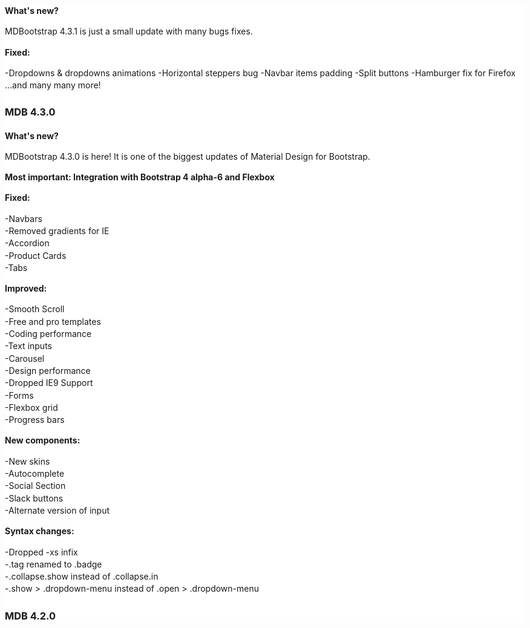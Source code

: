 **What's new?**  

MDBootstrap 4.3.1 is just a small update with many bugs fixes.

**Fixed:**

-Dropdowns & dropdowns animations
-Horizontal steppers bug
-Navbar items padding
-Split buttons
-Hamburger fix for Firefox
...and many many more!

### MDB 4.3.0  

**What's new?**  

MDBootstrap 4.3.0 is here! It is one of the biggest updates of Material Design for Bootstrap.

**Most important: Integration with Bootstrap 4 alpha-6 and Flexbox**

**Fixed:**

-Navbars  
-Removed gradients for IE  
-Accordion  
-Product Cards  
-Tabs  

**Improved:**

-Smooth Scroll  
-Free and pro templates  
-Coding performance  
-Text inputs  
-Carousel  
-Design performance  
-Dropped IE9 Support  
-Forms  
-Flexbox grid  
-Progress bars  

**New components:**

-New skins  
-Autocomplete  
-Social Section  
-Slack buttons  
-Alternate version of input   

**Syntax changes:**

-Dropped -xs infix  
-.tag renamed to .badge  
-.collapse.show instead of .collapse.in  
-.show > .dropdown-menu instead of .open > .dropdown-menu  

### MDB 4.2.0  
